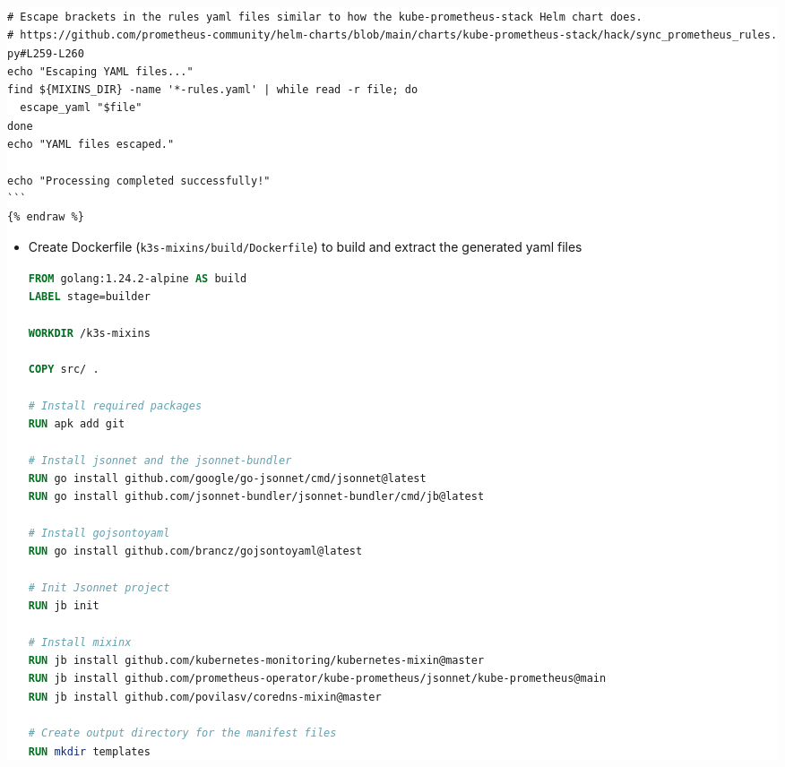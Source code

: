     # Escape brackets in the rules yaml files similar to how the kube-prometheus-stack Helm chart does.
    # https://github.com/prometheus-community/helm-charts/blob/main/charts/kube-prometheus-stack/hack/sync_prometheus_rules.py#L259-L260
    echo "Escaping YAML files..."
    find ${MIXINS_DIR} -name '*-rules.yaml' | while read -r file; do
      escape_yaml "$file"
    done
    echo "YAML files escaped."
    
    echo "Processing completed successfully!"
    ```
    {% endraw %}

-   Create Dockerfile (`k3s-mixins/build/Dockerfile`) to build and extract the generated yaml files

    ```dockerfile
    FROM golang:1.24.2-alpine AS build
    LABEL stage=builder
    
    WORKDIR /k3s-mixins
    
    COPY src/ .
    
    # Install required packages
    RUN apk add git
    
    # Install jsonnet and the jsonnet-bundler
    RUN go install github.com/google/go-jsonnet/cmd/jsonnet@latest
    RUN go install github.com/jsonnet-bundler/jsonnet-bundler/cmd/jb@latest
    
    # Install gojsontoyaml
    RUN go install github.com/brancz/gojsontoyaml@latest
    
    # Init Jsonnet project
    RUN jb init
    
    # Install mixinx
    RUN jb install github.com/kubernetes-monitoring/kubernetes-mixin@master
    RUN jb install github.com/prometheus-operator/kube-prometheus/jsonnet/kube-prometheus@main
    RUN jb install github.com/povilasv/coredns-mixin@master
       
    # Create output directory for the manifest files
    RUN mkdir templates
    